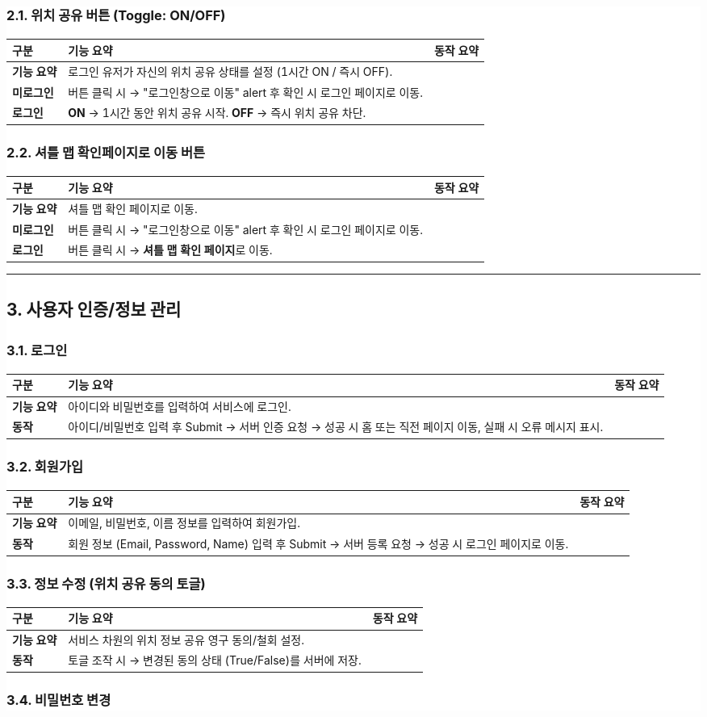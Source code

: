 ### 2.1. 위치 공유 버튼 (Toggle: ON/OFF)

| 구분 | 기능 요약 | 동작 요약 |
|:---|:---|:---|
| **기능 요약** | 로그인 유저가 자신의 위치 공유 상태를 설정 (1시간 ON / 즉시 OFF). |
| **미로그인** | 버튼 클릭 시 $\rightarrow$ "로그인창으로 이동" $\text{alert}$ 후 $\text{확인}$ 시 로그인 페이지로 이동. |
| **로그인** | **ON** $\rightarrow$ $\text{1}$시간 동안 위치 공유 시작. **OFF** $\rightarrow$ 즉시 위치 공유 차단. |

### 2.2. 셔틀 맵 확인페이지로 이동 버튼

| 구분 | 기능 요약 | 동작 요약 |
|:---|:---|:---|
| **기능 요약** | 셔틀 맵 확인 페이지로 이동. |
| **미로그인** | 버튼 클릭 시 $\rightarrow$ "로그인창으로 이동" $\text{alert}$ 후 $\text{확인}$ 시 로그인 페이지로 이동. |
| **로그인** | 버튼 클릭 시 $\rightarrow$ **셔틀 맵 확인 페이지**로 이동. |

---

## 3. 사용자 인증/정보 관리

### 3.1. 로그인

| 구분 | 기능 요약 | 동작 요약 |
|:---|:---|:---|
| **기능 요약** | 아이디와 비밀번호를 입력하여 서비스에 로그인. |
| **동작** | 아이디/비밀번호 입력 후 $\text{Submit}$ $\rightarrow$ 서버 인증 요청 $\rightarrow$ 성공 시 홈 또는 직전 페이지 이동, 실패 시 오류 메시지 표시. |

### 3.2. 회원가입

| 구분 | 기능 요약 | 동작 요약 |
|:---|:---|:---|
| **기능 요약** | 이메일, 비밀번호, 이름 정보를 입력하여 회원가입. |
| **동작** | 회원 정보 ($\text{Email, Password, Name}$) 입력 후 $\text{Submit}$ $\rightarrow$ 서버 등록 요청 $\rightarrow$ 성공 시 로그인 페이지로 이동. |

### 3.3. 정보 수정 (위치 공유 동의 토글)

| 구분 | 기능 요약 | 동작 요약 |
|:---|:---|:---|
| **기능 요약** | 서비스 차원의 위치 정보 공유 영구 동의/철회 설정. |
| **동작** | 토글 조작 시 $\rightarrow$ 변경된 동의 상태 ($\text{True/False}$)를 서버에 저장. |


### 3.4. 비밀번호 변경
